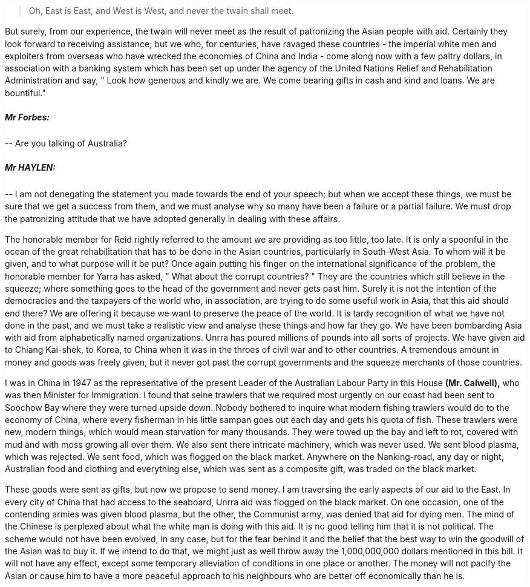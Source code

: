   >Oh, East is East, and West is West, and never the twain shall meet. 

But surely, from our experience, the twain will never meet as the result of patronizing the Asian people with aid. Certainly they look forward to receiving assistance; but we who, for centuries, have ravaged these countries - the imperial white men and exploiters from overseas who have wrecked the economies of China and India - come along now with a few paltry dollars, in association with a banking system which has been set up under the agency of the United Nations Relief and Rehabilitation Administration and say, " Look how generous and kindly we are. We come bearing gifts in cash and kind and loans. We are bountiful." 

##### Mr Forbes:

-- Are you talking of Australia? 

##### Mr HAYLEN:

--  I am not denegating the statement you made towards the end of your speech; but when we accept these things, we must be sure that we get a success from them, and we must analyse why so many have been a failure or a partial failure. We must drop the patronizing attitude that we have adopted generally in dealing with these affairs. 

The honorable member for Reid rightly referred to the amount we are providing as too little, too late. It is only a spoonful in the ocean of the great rehabilitation that has to be done in the Asian countries, particularly in South-West Asia. To whom will it be given, and to what purpose will it be put? Once again putting his finger on the international significance of the problem, the honorable member for Yarra has asked, " What about the corrupt countries? " They are the countries which still believe in the squeeze; where something goes to the head of the government and never gets past him. Surely it is not the intention of the democracies and the taxpayers of the world who, in association, are trying to do some useful work in Asia, that this aid should end there? We are offering it because we want to preserve the peace of the world. It is tardy recognition of what we have not done in the past, and we must take a realistic view and analyse these things and how far they go. We have been bombarding Asia with aid from alphabetically named organizations. Unrra has poured millions of pounds into all sorts of projects. We have given aid to Chiang Kai-shek, to Korea, to China when it was in the throes of civil war and to other countries. A tremendous amount in money and goods was freely given, but it never got past the corrupt governments and the squeeze merchants of those countries. 

I was in China in 1947 as the representative of the present Leader of the Australian Labour Party in this House  **(Mr. Calwell),**  who was then Minister for Immigration. I found that seine trawlers that we required most urgently on our coast had been sent to Soochow Bay where they were turned upside down. Nobody bothered to inquire what modern fishing trawlers would do to the economy of China, where every fisherman in his little sampan goes out each day and gets his quota of fish. These trawlers were new, modern things, which would mean starvation for many thousands. They were towed up the bay and left to rot, covered with mud and with moss growing all over them. We also sent there intricate machinery, which was never used. We sent blood plasma, which was rejected. We sent food, which was flogged on the black market. Anywhere on the Nanking-road, any day or night, Australian food and clothing and everything else, which was sent as a composite gift, was traded on the black market. 

These goods were sent as gifts, but now we propose to send money. I am traversing the early aspects of our aid to the East. In every city of China that had access to the seaboard, Unrra aid was flogged on the black market. On one occasion, one of the contending armies was given blood plasma, but the other, the Communist army, was denied that aid for dying men. The mind of the Chinese is perplexed about what the white man is doing with this aid. It is no good telling him that it is not political. The scheme would not have been evolved, in any case, but for the fear behind it and the belief that the best way to win the goodwill of the Asian was to buy it. If we intend to do that, we might just as well throw away the 1,000,000,000 dollars mentioned in this bill. It will not have any effect, except some temporary alleviation of conditions in one place or another. The money will not pacify the Asian or cause him to have a more peaceful approach to his neighbours who are better off economically than he is. 
